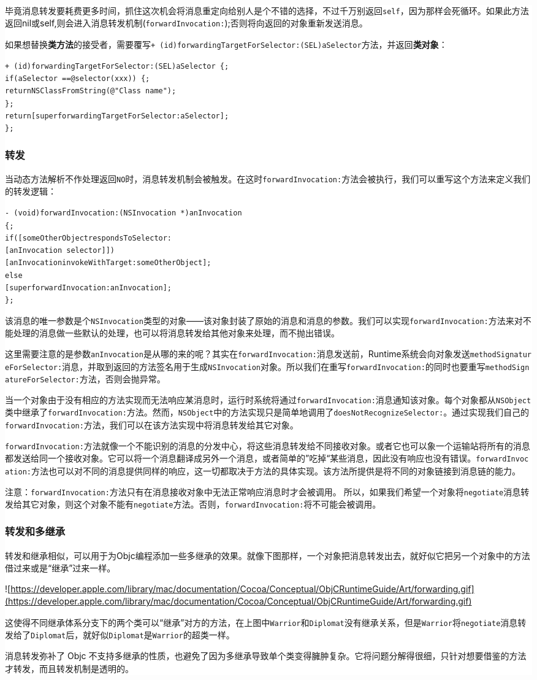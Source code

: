
毕竟消息转发要耗费更多时间，抓住这次机会将消息重定向给别人是个不错的选择，不过千万别返回`self`，因为那样会死循环。如果此方法返回nil或self,则会进入消息转发机制(`forwardInvocation:`);否则将向返回的对象重新发送消息。

如果想替换**类方法**的接受者，需要覆写`+ (id)forwardingTargetForSelector:(SEL)aSelector`方法，并返回**类对象**：


    + (id)forwardingTargetForSelector:(SEL)aSelector {;
    if(aSelector ==@selector(xxx)) {;
    returnNSClassFromString(@"Class name");
    };
    return[superforwardingTargetForSelector:aSelector];
    };
    


### 转发

当动态方法解析不作处理返回`NO`时，消息转发机制会被触发。在这时`forwardInvocation:`方法会被执行，我们可以重写这个方法来定义我们的转发逻辑：

    - (void)forwardInvocation:(NSInvocation *)anInvocation
    {;
    if([someOtherObjectrespondsToSelector:
    [anInvocation selector]])
    [anInvocationinvokeWithTarget:someOtherObject];
    else
    [superforwardInvocation:anInvocation];
    };
    

该消息的唯一参数是个`NSInvocation`类型的对象——该对象封装了原始的消息和消息的参数。我们可以实现`forwardInvocation:`方法来对不能处理的消息做一些默认的处理，也可以将消息转发给其他对象来处理，而不抛出错误。

这里需要注意的是参数`anInvocation`是从哪的来的呢？其实在`forwardInvocation:`消息发送前，Runtime系统会向对象发送`methodSignatureForSelector:`消息，并取到返回的方法签名用于生成`NSInvocation`对象。所以我们在重写`forwardInvocation:`的同时也要重写`methodSignatureForSelector:`方法，否则会抛异常。

当一个对象由于没有相应的方法实现而无法响应某消息时，运行时系统将通过`forwardInvocation:`消息通知该对象。每个对象都从`NSObject`类中继承了`forwardInvocation:`方法。然而，`NSObject`中的方法实现只是简单地调用了`doesNotRecognizeSelector:`。通过实现我们自己的`forwardInvocation:`方法，我们可以在该方法实现中将消息转发给其它对象。

`forwardInvocation:`方法就像一个不能识别的消息的分发中心，将这些消息转发给不同接收对象。或者它也可以象一个运输站将所有的消息都发送给同一个接收对象。它可以将一个消息翻译成另外一个消息，或者简单的”吃掉“某些消息，因此没有响应也没有错误。`forwardInvocation:`方法也可以对不同的消息提供同样的响应，这一切都取决于方法的具体实现。该方法所提供是将不同的对象链接到消息链的能力。

注意：`forwardInvocation:`方法只有在消息接收对象中无法正常响应消息时才会被调用。 所以，如果我们希望一个对象将`negotiate`消息转发给其它对象，则这个对象不能有`negotiate`方法。否则，`forwardInvocation:`将不可能会被调用。

### 转发和多继承

转发和继承相似，可以用于为Objc编程添加一些多继承的效果。就像下图那样，一个对象把消息转发出去，就好似它把另一个对象中的方法借过来或是“继承”过来一样。

![https://developer.apple.com/library/mac/documentation/Cocoa/Conceptual/ObjCRuntimeGuide/Art/forwarding.gif](https://developer.apple.com/library/mac/documentation/Cocoa/Conceptual/ObjCRuntimeGuide/Art/forwarding.gif)

这使得不同继承体系分支下的两个类可以“继承”对方的方法，在上图中`Warrior`和`Diplomat`没有继承关系，但是`Warrior`将`negotiate`消息转发给了`Diplomat`后，就好似`Diplomat`是`Warrior`的超类一样。

消息转发弥补了 Objc 不支持多继承的性质，也避免了因为多继承导致单个类变得臃肿复杂。它将问题分解得很细，只针对想要借鉴的方法才转发，而且转发机制是透明的。
